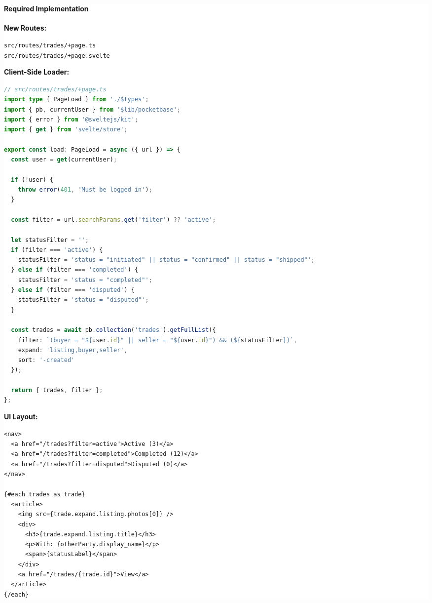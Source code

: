 #### Required Implementation

**New Routes:**

```
src/routes/trades/+page.ts
src/routes/trades/+page.svelte
```

**Client-Side Loader:**

```typescript
// src/routes/trades/+page.ts
import type { PageLoad } from './$types';
import { pb, currentUser } from '$lib/pocketbase';
import { error } from '@sveltejs/kit';
import { get } from 'svelte/store';

export const load: PageLoad = async ({ url }) => {
  const user = get(currentUser);

  if (!user) {
    throw error(401, 'Must be logged in');
  }

  const filter = url.searchParams.get('filter') ?? 'active';

  let statusFilter = '';
  if (filter === 'active') {
    statusFilter = 'status = "initiated" || status = "confirmed" || status = "shipped"';
  } else if (filter === 'completed') {
    statusFilter = 'status = "completed"';
  } else if (filter === 'disputed') {
    statusFilter = 'status = "disputed"';
  }

  const trades = await pb.collection('trades').getFullList({
    filter: `(buyer = "${user.id}" || seller = "${user.id}") && (${statusFilter})`,
    expand: 'listing,buyer,seller',
    sort: '-created'
  });

  return { trades, filter };
};
```

**UI Layout:**

```svelte
<nav>
  <a href="/trades?filter=active">Active (3)</a>
  <a href="/trades?filter=completed">Completed (12)</a>
  <a href="/trades?filter=disputed">Disputed (0)</a>
</nav>

{#each trades as trade}
  <article>
    <img src={trade.expand.listing.photos[0]} />
    <div>
      <h3>{trade.expand.listing.title}</h3>
      <p>With: {otherParty.display_name}</p>
      <span>{statusLabel}</span>
    </div>
    <a href="/trades/{trade.id}">View</a>
  </article>
{/each}
```